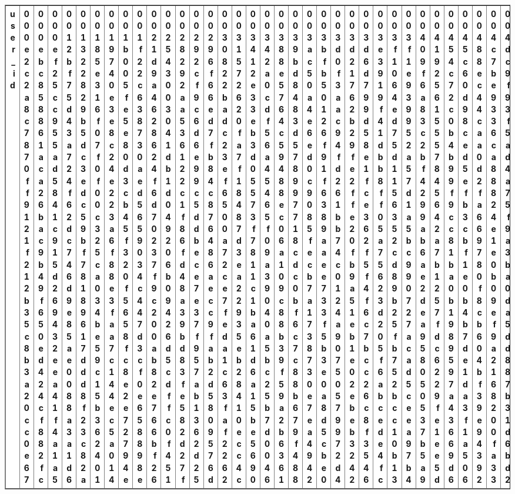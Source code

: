 


<div>
<style scoped>
    .dataframe tbody tr th:only-of-type {
        vertical-align: middle;
    }

    .dataframe tbody tr th {
        vertical-align: top;
    }

    .dataframe thead th {
        text-align: right;
    }
</style>
<table border="1" class="dataframe">
  <thead>
    <tr style="text-align: right;">
      <th>user_id</th>
      <th>000e2c2a8c7870ff9121f212b35c8b3a20cc0e67</th>
      <th>000ebc858861aca26bac9b49f650ed424cf882fc</th>
      <th>000ef25cc955ad5841c915d269432eea41f4a1a5</th>
      <th>0012bf75d43a724f62dc746d9e85ae0088a3a1d6</th>
      <th>001322829b5dc3edc59bf78189617ddd8f23c82a</th>
      <th>00185e316f07f0f00c325ca034be59c15b362401</th>
      <th>0019740e3e8c24e223a6f88e3faa7c144ec5a014</th>
      <th>001b005fe5e80d3cb45f320f5658fc8e2e72794e</th>
      <th>001f22c638730aed5659034c447d3cf0e658898e</th>
      <th>0021d9a4628624f6d70237f9c200ab82e766bf26</th>
      <th>002543003041db1d049206b09426d5cdffc0f451</th>
      <th>0028292aa536122c1f86fd48a39bd83fe582d27f</th>
      <th>00292cf9c6d6e99c5ddbece7e37f957ab1362d25</th>
      <th>00296f66ed7fb84c876486aecc9fab2d5809576d</th>
      <th>0030822badc23ef6500a72ce7feda1c63faf2262</th>
      <th>0031572620fa7f18487d3ea22935eb28410ecc4c</th>
      <th>003412e33eb3d05573f7811c1ba61d6a15be5690</th>
      <th>00342a0cdf56a45465f09a39040a5bc25b7d0046</th>
      <th>00388e5764c59488ec06a109c88b39f59a2b6361</th>
      <th>0039bd8483d578997718cdc0bf6c7c88b679f488</th>
      <th>003ac50a4e6ed0c9085fecb7a1738730e7ea4942</th>
      <th>003bfb50126f91f6389aaee733f5b3e0a8d5cbe0</th>
      <th>003d0f3aac94fd261bb74c0124a90750579972d4</th>
      <th>003d21762b29fe2ffe20fb9a51eb1e02ebeb3242</th>
      <th>003d6d799d58e1fce362f5f4f6c7bcc26c8f3546</th>
      <th>003e3919f41dbb8ff05a75623d205f6abcede4fc</th>
      <th>003f1064ed75d1156352cd89b25fb752bcc10b13</th>
      <th>003f1e939952a57d1a5bc990727acad5ceea97b4</th>
      <th>00409f6a83c2bf4299ab6ae2dea958050537b5a9</th>
      <th>0041925615557845642a7b1257fdc6229fe1ee5d</th>
      <th>00454c72c0b4b99f9cc81ba0b1989597a43669d6</th>
      <th>0045c60d98ced5efb3cbf1e0b4b7de1da3f1a506</th>
      <th>00488ec44caa0d2fa669780f8cb604bf39e94392</th>
      <th>004c7be9336ca88824e1e0b09ef9a2168200fa33</th>
      <th>004dc9f93f5ad4a75f9a3ba0da5dd887b31d6bd2</th>
      <th>004f6065fa9840913f62e52d94d9c29ea1d26fe1</th>
      <th>004fcdf8829d68f4e45ef846ad9f308c4493ed8e</th>
      <th>0051a2e7b452e3dc67f48688442032df557897f4</th>
      <th>00544d8bde0d7985e8d703c1eb676d41cad33c67</th>
      <th>00546de8971645143eead323561d0298d5b0f2be</th>
      <th>...</th>
      <th>ffb63da2222280f299a7a896edea073728aab343</th>
      <th>ffb7096f3eeee706825b4a8c3fab98ce0e0b4216</th>
      <th>ffb8299fcb3f31716c93fb8a77dee0d1dbb210f9</th>
      <th>ffba3563fd590a51dabc1dfcb8a27119e6035241</th>